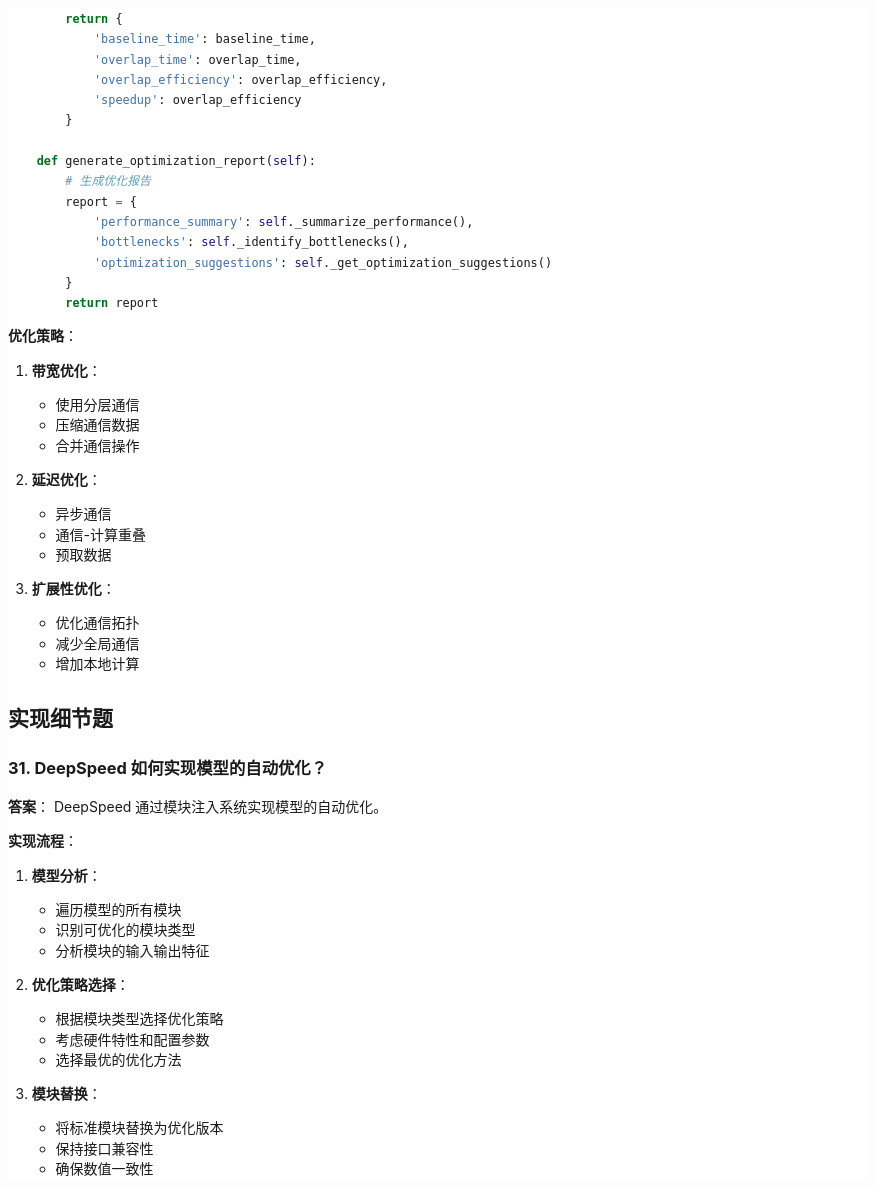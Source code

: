 ```python
        return {
            'baseline_time': baseline_time,
            'overlap_time': overlap_time,
            'overlap_efficiency': overlap_efficiency,
            'speedup': overlap_efficiency
        }
        
    def generate_optimization_report(self):
        # 生成优化报告
        report = {
            'performance_summary': self._summarize_performance(),
            'bottlenecks': self._identify_bottlenecks(),
            'optimization_suggestions': self._get_optimization_suggestions()
        }
        return report
```

**优化策略**：

1. **带宽优化**：
   - 使用分层通信
   - 压缩通信数据
   - 合并通信操作

2. **延迟优化**：
   - 异步通信
   - 通信-计算重叠
   - 预取数据

3. **扩展性优化**：
   - 优化通信拓扑
   - 减少全局通信
   - 增加本地计算

## 实现细节题

### 31. DeepSpeed 如何实现模型的自动优化？

**答案**：
DeepSpeed 通过模块注入系统实现模型的自动优化。

**实现流程**：

1. **模型分析**：
   - 遍历模型的所有模块
   - 识别可优化的模块类型
   - 分析模块的输入输出特征

2. **优化策略选择**：
   - 根据模块类型选择优化策略
   - 考虑硬件特性和配置参数
   - 选择最优的优化方法

3. **模块替换**：
   - 将标准模块替换为优化版本
   - 保持接口兼容性
   - 确保数值一致性
